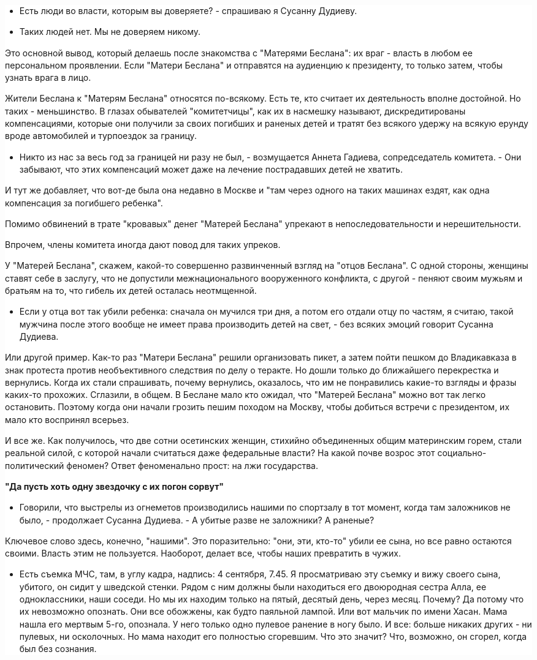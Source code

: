 - Есть люди во власти, которым вы доверяете? - спрашиваю я Сусанну Дудиеву.

- Таких людей нет. Мы не доверяем никому.

Это основной вывод, который делаешь после знакомства с "Матерями Беслана": их враг - власть в любом ее персональном проявлении. Если "Матери Беслана" и отправятся на аудиенцию к президенту, то только затем, чтобы узнать врага в лицо.

Жители Беслана к "Матерям Беслана" относятся по-всякому. Есть те, кто считает их деятельность вполне достойной. Но таких - меньшинство. В глазах обывателей "комитетчицы", как их в насмешку называют, дискредитированы компенсациями, которые они получили за своих погибших и раненых детей и тратят без всякого удержу на всякую ерунду вроде автомобилей и турпоездок за границу.

- Никто из нас за весь год за границей ни разу не был, - возмущается Аннета Гадиева, сопредседатель комитета. - Они забывают, что этих компенсаций может даже на лечение пострадавших детей не хватить.

И тут же добавляет, что вот-де была она недавно в Москве и "там через одного на таких машинах ездят, как одна компенсация за погибшего ребенка".

Помимо обвинений в трате "кровавых" денег "Матерей Беслана" упрекают в непоследовательности и нерешительности.

Впрочем, члены комитета иногда дают повод для таких упреков.

У "Матерей Беслана", скажем, какой-то совершенно развинченный взгляд на "отцов Беслана". С одной стороны, женщины ставят себе в заслугу, что не допустили межнационального вооруженного конфликта, с другой - пеняют своим мужьям и братьям на то, что гибель их детей осталась неотмщенной.

- Если у отца вот так убили ребенка: сначала он мучился три дня, а потом его отдали отцу по частям, я считаю, такой мужчина после этого вообще не имеет права производить детей на свет, - без всяких эмоций говорит Сусанна Дудиева.

Или другой пример. Как-то раз "Матери Беслана" решили организовать пикет, а затем пойти пешком до Владикавказа в знак протеста против необъективного следствия по делу о теракте. Но дошли только до ближайшего перекрестка и вернулись. Когда их стали спрашивать, почему вернулись, оказалось, что им не понравились какие-то взгляды и фразы каких-то прохожих. Сглазили, в общем. В Беслане мало кто ожидал, что "Матерей Беслана" можно вот так легко остановить. Поэтому когда они начали грозить пешим походом на Москву, чтобы добиться встречи с президентом, их мало кто воспринял всерьез.

И все же. Как получилось, что две сотни осетинских женщин, стихийно объединенных общим материнским горем, стали реальной силой, с которой начали считаться даже федеральные власти? На какой почве возрос этот социально-политический феномен? Ответ феноменально прост: на лжи государства.

<strong>"Да пусть хоть одну звездочку с их погон сорвут"</strong>

- Говорили, что выстрелы из огнеметов производились нашими по спортзалу в тот момент, когда там заложников не было, - продолжает Сусанна Дудиева. - А убитые разве не заложники? А раненые?

Ключевое слово здесь, конечно, "нашими". Это поразительно: "они, эти, кто-то" убили ее сына, но все равно остаются своими. Власть этим не пользуется. Наоборот, делает все, чтобы наших превратить в чужих.

- Есть съемка МЧС, там, в углу кадра, надпись: 4 сентября, 7.45. Я просматриваю эту съемку и вижу своего сына, убитого, он сидит у шведской стенки. Рядом с ним должны были находиться его двоюродная сестра Алла, ее одноклассники, наши соседи. Но мы их находим только на пятый, десятый день, через месяц. Почему? Да потому что их невозможно опознать. Они все обожжены, как будто паяльной лампой.
Или вот мальчик по имени Хасан. Мама нашла его мертвым 5-го, опознала. У него только одно пулевое ранение в ногу было. И все: больше никаких других - ни пулевых, ни осколочных. Но мама находит его полностью сгоревшим. Что это значит? Что, возможно, он сгорел, когда был без сознания.
